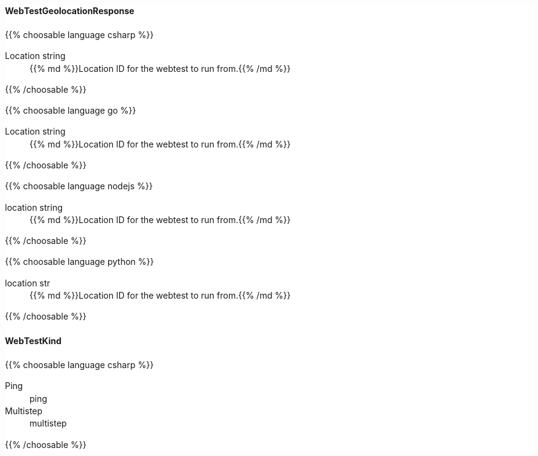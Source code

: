 <h4 id="webtestgeolocationresponse">Web<wbr>Test<wbr>Geolocation<wbr>Response</h4>

{{% choosable language csharp %}}
<dl class="resources-properties"><dt class="property-optional"
            title="Optional">
        <span id="location_csharp">
<a href="#location_csharp" style="color: inherit; text-decoration: inherit;">Location</a>
</span>
        <span class="property-indicator"></span>
        <span class="property-type">string</span>
    </dt>
    <dd>{{% md %}}Location ID for the webtest to run from.{{% /md %}}</dd></dl>
{{% /choosable %}}

{{% choosable language go %}}
<dl class="resources-properties"><dt class="property-optional"
            title="Optional">
        <span id="location_go">
<a href="#location_go" style="color: inherit; text-decoration: inherit;">Location</a>
</span>
        <span class="property-indicator"></span>
        <span class="property-type">string</span>
    </dt>
    <dd>{{% md %}}Location ID for the webtest to run from.{{% /md %}}</dd></dl>
{{% /choosable %}}

{{% choosable language nodejs %}}
<dl class="resources-properties"><dt class="property-optional"
            title="Optional">
        <span id="location_nodejs">
<a href="#location_nodejs" style="color: inherit; text-decoration: inherit;">location</a>
</span>
        <span class="property-indicator"></span>
        <span class="property-type">string</span>
    </dt>
    <dd>{{% md %}}Location ID for the webtest to run from.{{% /md %}}</dd></dl>
{{% /choosable %}}

{{% choosable language python %}}
<dl class="resources-properties"><dt class="property-optional"
            title="Optional">
        <span id="location_python">
<a href="#location_python" style="color: inherit; text-decoration: inherit;">location</a>
</span>
        <span class="property-indicator"></span>
        <span class="property-type">str</span>
    </dt>
    <dd>{{% md %}}Location ID for the webtest to run from.{{% /md %}}</dd></dl>
{{% /choosable %}}

<h4 id="webtestkind">Web<wbr>Test<wbr>Kind</h4>

{{% choosable language csharp %}}
<dl class="tabular"><dt>Ping</dt>
    <dd>ping</dd><dt>Multistep</dt>
    <dd>multistep</dd></dl>
{{% /choosable %}}
